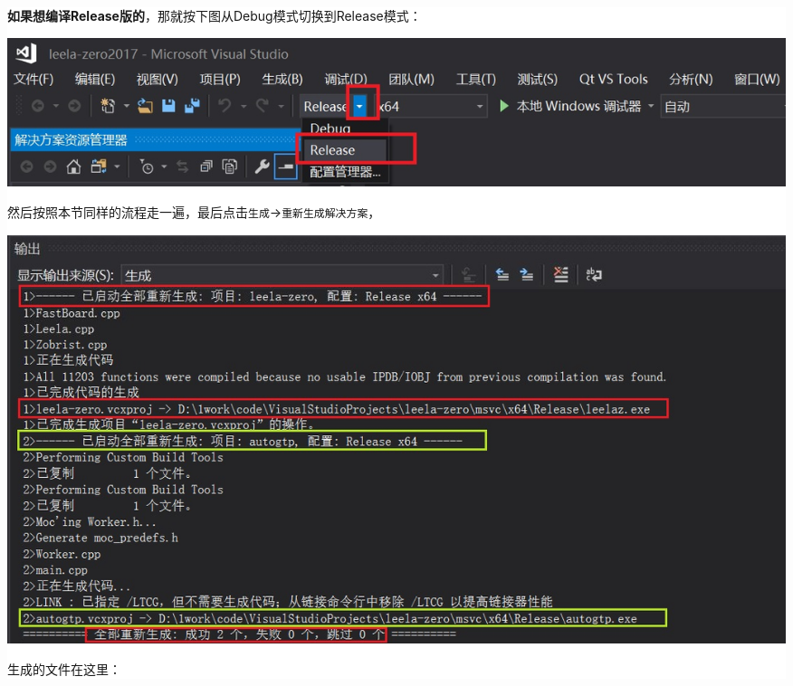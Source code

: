 **如果想编译Release版的**，那就按下图从Debug模式切换到Release模式：

![vs-compile-10](pic/vs-compile-10.jpg)

然后按照本节同样的流程走一遍，最后点击`生成`->`重新生成解决方案`，

![vs-compile-11](pic/vs-compile-11.jpg)

生成的文件在这里：
